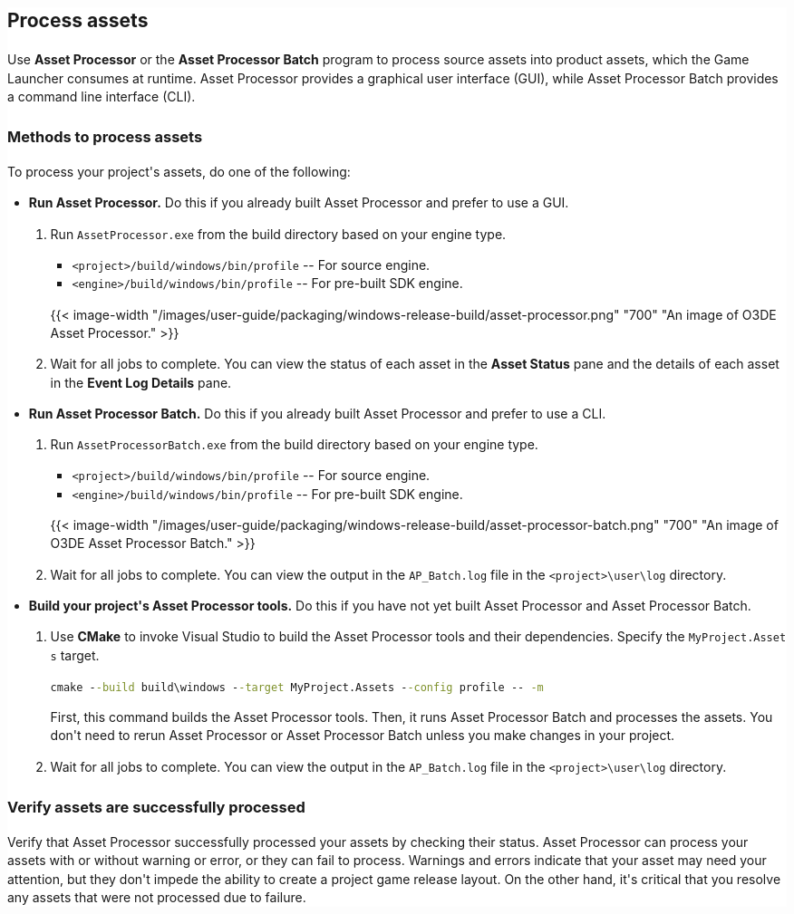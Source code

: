 
## Process assets

Use **Asset Processor** or the **Asset Processor Batch** program to process source assets into product assets, which the Game Launcher consumes at runtime. Asset Processor provides a graphical user interface (GUI), while Asset Processor Batch provides a command line interface (CLI).

### Methods to process assets

To process your project's assets, do one of the following:

- **Run Asset Processor.** Do this if you already built Asset Processor and prefer to use a GUI.

    1. Run `AssetProcessor.exe` from the build directory based on your engine type.
        - `<project>/build/windows/bin/profile` -- For source engine.
        - `<engine>/build/windows/bin/profile` -- For pre-built SDK engine.

        {{< image-width "/images/user-guide/packaging/windows-release-build/asset-processor.png" "700" "An image of O3DE Asset Processor." >}}

    1. Wait for all jobs to complete. You can view the status of each asset in the **Asset Status** pane and the details of each asset in the **Event Log Details** pane.

- **Run Asset Processor Batch.** Do this if you already built Asset Processor and prefer to use a CLI.

    1. Run `AssetProcessorBatch.exe` from the build directory based on your engine type.
        - `<project>/build/windows/bin/profile` -- For source engine.
        - `<engine>/build/windows/bin/profile` -- For pre-built SDK engine.

        {{< image-width "/images/user-guide/packaging/windows-release-build/asset-processor-batch.png" "700" "An image of O3DE Asset Processor Batch." >}}

    1. Wait for all jobs to complete. You can view the output in the `AP_Batch.log` file in the `<project>\user\log` directory.

- **Build your project's Asset Processor tools.** Do this if you have not yet built Asset Processor and Asset Processor Batch.

    1. Use **CMake** to invoke Visual Studio to build the Asset Processor tools and their dependencies. Specify the `MyProject.Assets` target.

        ```cmd
        cmake --build build\windows --target MyProject.Assets --config profile -- -m
        ```

        First, this command builds the Asset Processor tools. Then, it runs Asset Processor Batch and processes the assets. You don't need to rerun Asset Processor or Asset Processor Batch unless you make changes in your project.

    1. Wait for all jobs to complete. You can view the output in the `AP_Batch.log` file in the `<project>\user\log` directory.

### Verify assets are successfully processed

Verify that Asset Processor successfully processed your assets by checking their status. Asset Processor can process your assets with or without warning or error, or they can fail to process. Warnings and errors indicate that your asset may need your attention, but they don't impede the ability to create a project game release layout. On the other hand, it's critical that you resolve any assets that were not processed due to failure.
